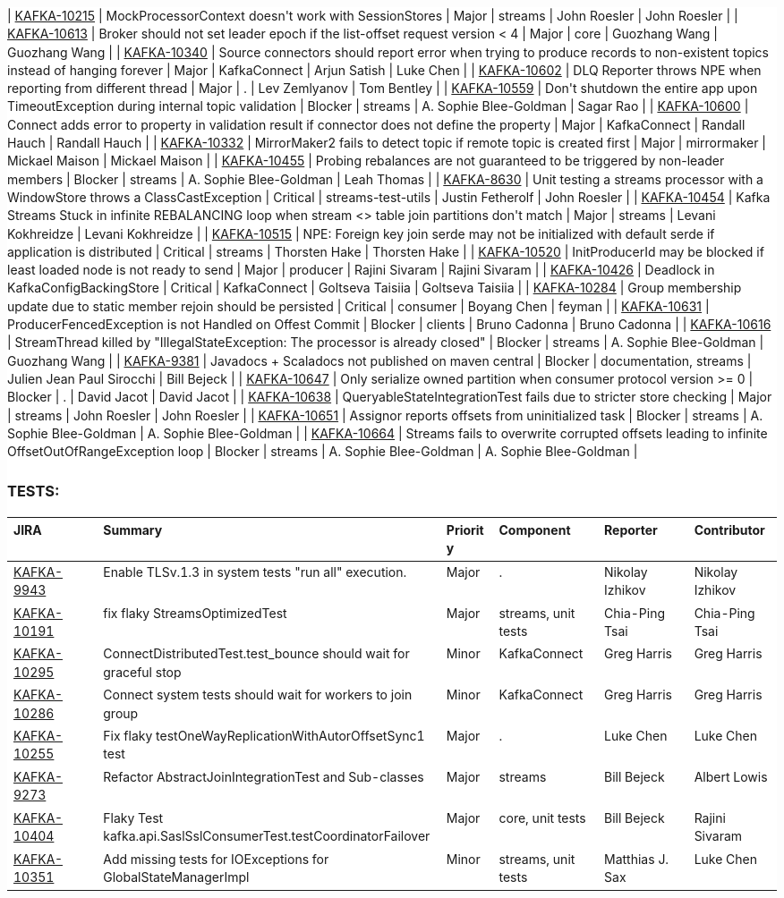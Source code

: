 | [KAFKA-10215](https://issues.apache.org/jira/browse/KAFKA-10215) | MockProcessorContext doesn't work with SessionStores |  Major | streams | John Roesler | John Roesler |
| [KAFKA-10613](https://issues.apache.org/jira/browse/KAFKA-10613) | Broker should not set leader epoch if the list-offset request version \< 4 |  Major | core | Guozhang Wang | Guozhang Wang |
| [KAFKA-10340](https://issues.apache.org/jira/browse/KAFKA-10340) | Source connectors should report error when trying to produce records to non-existent topics instead of hanging forever |  Major | KafkaConnect | Arjun Satish | Luke Chen |
| [KAFKA-10602](https://issues.apache.org/jira/browse/KAFKA-10602) | DLQ Reporter throws NPE when reporting from different thread |  Major | . | Lev Zemlyanov | Tom Bentley |
| [KAFKA-10559](https://issues.apache.org/jira/browse/KAFKA-10559) | Don't shutdown the entire app upon TimeoutException during internal topic validation |  Blocker | streams | A. Sophie Blee-Goldman | Sagar Rao |
| [KAFKA-10600](https://issues.apache.org/jira/browse/KAFKA-10600) | Connect adds error to property in validation result if connector does not define the property |  Major | KafkaConnect | Randall Hauch | Randall Hauch |
| [KAFKA-10332](https://issues.apache.org/jira/browse/KAFKA-10332) | MirrorMaker2 fails to detect topic if remote topic is created first |  Major | mirrormaker | Mickael Maison | Mickael Maison |
| [KAFKA-10455](https://issues.apache.org/jira/browse/KAFKA-10455) | Probing rebalances are not guaranteed to be triggered by non-leader members |  Blocker | streams | A. Sophie Blee-Goldman | Leah Thomas |
| [KAFKA-8630](https://issues.apache.org/jira/browse/KAFKA-8630) | Unit testing a streams processor with a WindowStore throws a ClassCastException |  Critical | streams-test-utils | Justin Fetherolf | John Roesler |
| [KAFKA-10454](https://issues.apache.org/jira/browse/KAFKA-10454) | Kafka Streams Stuck in infinite REBALANCING loop when stream \<\> table join partitions don't match |  Major | streams | Levani Kokhreidze | Levani Kokhreidze |
| [KAFKA-10515](https://issues.apache.org/jira/browse/KAFKA-10515) | NPE: Foreign key join serde may not be initialized with default serde if application is distributed |  Critical | streams | Thorsten Hake | Thorsten Hake |
| [KAFKA-10520](https://issues.apache.org/jira/browse/KAFKA-10520) | InitProducerId may be blocked if least loaded node is not ready to send |  Major | producer | Rajini Sivaram | Rajini Sivaram |
| [KAFKA-10426](https://issues.apache.org/jira/browse/KAFKA-10426) | Deadlock in KafkaConfigBackingStore |  Critical | KafkaConnect | Goltseva Taisiia | Goltseva Taisiia |
| [KAFKA-10284](https://issues.apache.org/jira/browse/KAFKA-10284) | Group membership update due to static member rejoin should be persisted |  Critical | consumer | Boyang Chen | feyman |
| [KAFKA-10631](https://issues.apache.org/jira/browse/KAFKA-10631) | ProducerFencedException is not Handled on Offest Commit |  Blocker | clients | Bruno Cadonna | Bruno Cadonna |
| [KAFKA-10616](https://issues.apache.org/jira/browse/KAFKA-10616) | StreamThread killed by "IllegalStateException: The processor is already closed" |  Blocker | streams | A. Sophie Blee-Goldman | Guozhang Wang |
| [KAFKA-9381](https://issues.apache.org/jira/browse/KAFKA-9381) | Javadocs + Scaladocs not published on maven central |  Blocker | documentation, streams | Julien Jean Paul Sirocchi | Bill Bejeck |
| [KAFKA-10647](https://issues.apache.org/jira/browse/KAFKA-10647) | Only serialize owned partition when consumer protocol version \>= 0 |  Blocker | . | David Jacot | David Jacot |
| [KAFKA-10638](https://issues.apache.org/jira/browse/KAFKA-10638) | QueryableStateIntegrationTest fails due to stricter store checking |  Major | streams | John Roesler | John Roesler |
| [KAFKA-10651](https://issues.apache.org/jira/browse/KAFKA-10651) | Assignor reports offsets from uninitialized task |  Blocker | streams | A. Sophie Blee-Goldman | A. Sophie Blee-Goldman |
| [KAFKA-10664](https://issues.apache.org/jira/browse/KAFKA-10664) | Streams fails to overwrite corrupted offsets leading to infinite OffsetOutOfRangeException loop |  Blocker | streams | A. Sophie Blee-Goldman | A. Sophie Blee-Goldman |


### TESTS:

| JIRA | Summary | Priority | Component | Reporter | Contributor |
|:---- |:---- | :--- |:---- |:---- |:---- |
| [KAFKA-9943](https://issues.apache.org/jira/browse/KAFKA-9943) | Enable TLSv.1.3 in system tests "run all" execution. |  Major | . | Nikolay Izhikov | Nikolay Izhikov |
| [KAFKA-10191](https://issues.apache.org/jira/browse/KAFKA-10191) | fix flaky StreamsOptimizedTest |  Major | streams, unit tests | Chia-Ping Tsai | Chia-Ping Tsai |
| [KAFKA-10295](https://issues.apache.org/jira/browse/KAFKA-10295) | ConnectDistributedTest.test\_bounce should wait for graceful stop |  Minor | KafkaConnect | Greg Harris | Greg Harris |
| [KAFKA-10286](https://issues.apache.org/jira/browse/KAFKA-10286) | Connect system tests should wait for workers to join group |  Minor | KafkaConnect | Greg Harris | Greg Harris |
| [KAFKA-10255](https://issues.apache.org/jira/browse/KAFKA-10255) | Fix flaky testOneWayReplicationWithAutorOffsetSync1 test |  Major | . | Luke Chen | Luke Chen |
| [KAFKA-9273](https://issues.apache.org/jira/browse/KAFKA-9273) | Refactor AbstractJoinIntegrationTest and Sub-classes |  Major | streams | Bill Bejeck | Albert Lowis |
| [KAFKA-10404](https://issues.apache.org/jira/browse/KAFKA-10404) | Flaky Test kafka.api.SaslSslConsumerTest.testCoordinatorFailover |  Major | core, unit tests | Bill Bejeck | Rajini Sivaram |
| [KAFKA-10351](https://issues.apache.org/jira/browse/KAFKA-10351) | Add missing tests for IOExceptions for GlobalStateManagerImpl |  Minor | streams, unit tests | Matthias J. Sax | Luke Chen |
